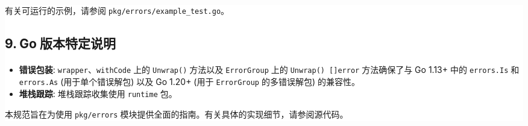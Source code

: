 有关可运行的示例，请参阅 `pkg/errors/example_test.go`。

## 9. Go 版本特定说明

- **错误包装**: `wrapper`、`withCode` 上的 `Unwrap()` 方法以及 `ErrorGroup` 上的 `Unwrap() []error` 方法确保了与 Go 1.13+ 中的 `errors.Is` 和 `errors.As` (用于单个错误解包) 以及 Go 1.20+ (用于 `ErrorGroup` 的多错误解包) 的兼容性。
- **堆栈跟踪**: 堆栈跟踪收集使用 `runtime` 包。

本规范旨在为使用 `pkg/errors` 模块提供全面的指南。有关具体的实现细节，请参阅源代码。
